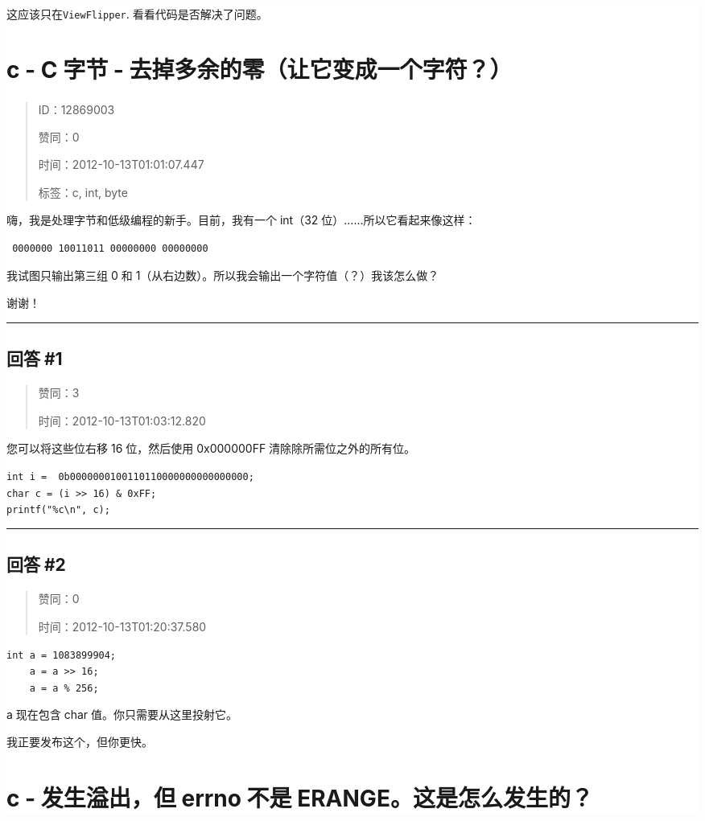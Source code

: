 这应该只在`ViewFlipper`. 看看代码是否解决了问题。

# c - C 字节 - 去掉多余的零（让它变成一个字符？）

> ID：12869003
> 
> 赞同：0
> 
> 时间：2012-10-13T01:01:07.447
> 
> 标签：c, int, byte

嗨，我是处理字节和低级编程的新手。目前，我有一个 int（32 位）......所以它看起来像这样：

```
 0000000 10011011 00000000 00000000 
```

我试图只输出第三组 0 和 1（从右边数）。所以我会输出一个字符值（？）我该怎么做？

谢谢！

* * *

## 回答 #1

> 赞同：3
> 
> 时间：2012-10-13T01:03:12.820

您可以将这些位右移 16 位，然后使用 0x000000FF 清除除所需位之外的所有位。

```
int i =  0b0000000100110110000000000000000;
char c = (i >> 16) & 0xFF;
printf("%c\n", c); 
```

* * *

## 回答 #2

> 赞同：0
> 
> 时间：2012-10-13T01:20:37.580

```
int a = 1083899904;
    a = a >> 16;
    a = a % 256; 
```

a 现在包含 char 值。你只需要从这里投射它。

我正要发布这个，但你更快。

# c - 发生溢出，但 errno 不是 ERANGE。这是怎么发生的？
